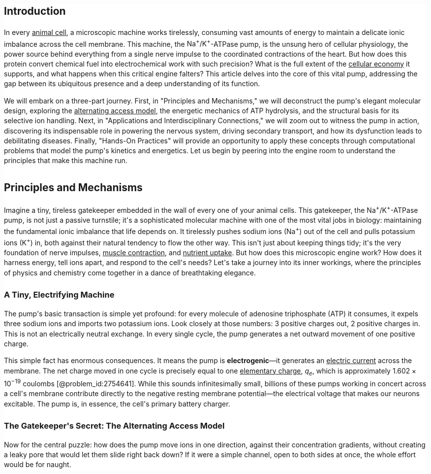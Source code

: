 ## Introduction
In every [animal cell](@article_id:265068), a microscopic machine works tirelessly, consuming vast amounts of energy to maintain a delicate ionic imbalance across the cell membrane. This machine, the $\text{Na}^+/\text{K}^+$-ATPase pump, is the unsung hero of cellular physiology, the power source behind everything from a single nerve impulse to the coordinated contractions of the heart. But how does this protein convert chemical fuel into electrochemical work with such precision? What is the full extent of the [cellular economy](@article_id:275974) it supports, and what happens when this critical engine falters? This article delves into the core of this vital pump, addressing the gap between its ubiquitous presence and a deep understanding of its function.

We will embark on a three-part journey. First, in "Principles and Mechanisms," we will deconstruct the pump's elegant molecular design, exploring the [alternating access model](@article_id:135864), the energetic mechanics of ATP hydrolysis, and the structural basis for its selective ion handling. Next, in "Applications and Interdisciplinary Connections," we will zoom out to witness the pump in action, discovering its indispensable role in powering the nervous system, driving secondary transport, and how its dysfunction leads to debilitating diseases. Finally, "Hands-On Practices" will provide an opportunity to apply these concepts through computational problems that model the pump's kinetics and energetics. Let us begin by peering into the engine room to understand the principles that make this machine run.

## Principles and Mechanisms

Imagine a tiny, tireless gatekeeper embedded in the wall of every one of your animal cells. This gatekeeper, the $\text{Na}^+/\text{K}^+$-ATPase pump, is not just a passive turnstile; it's a sophisticated molecular machine with one of the most vital jobs in biology: maintaining the fundamental ionic imbalance that life depends on. It tirelessly pushes sodium ions ($\text{Na}^+$) out of the cell and pulls potassium ions ($\text{K}^+$) in, both against their natural tendency to flow the other way. This isn't just about keeping things tidy; it's the very foundation of nerve impulses, [muscle contraction](@article_id:152560), and [nutrient uptake](@article_id:190524). But how does this microscopic engine work? How does it harness energy, tell ions apart, and respond to the cell's needs? Let's take a journey into its inner workings, where the principles of physics and chemistry come together in a dance of breathtaking elegance.

### A Tiny, Electrifying Machine

The pump's basic transaction is simple yet profound: for every molecule of adenosine triphosphate (ATP) it consumes, it expels three sodium ions and imports two potassium ions. Look closely at those numbers: $3$ positive charges out, $2$ positive charges in. This is not an electrically neutral exchange. In every single cycle, the pump generates a net outward movement of one positive charge.

This simple fact has enormous consequences. It means the pump is **electrogenic**—it generates an [electric current](@article_id:260651) across the membrane. The net charge moved in one cycle is precisely equal to one [elementary charge](@article_id:271767), $q_e$, which is approximately $1.602 \times 10^{-19}$ coulombs [@problem_id:2754641]. While this sounds infinitesimally small, billions of these pumps working in concert across a cell's membrane contribute directly to the negative resting membrane potential—the electrical voltage that makes our neurons excitable. The pump is, in essence, the cell's primary battery charger.

### The Gatekeeper's Secret: The Alternating Access Model

Now for the central puzzle: how does the pump move ions in one direction, against their concentration gradients, without creating a leaky pore that would let them slide right back down? If it were a simple channel, open to both sides at once, the whole effort would be for naught.
